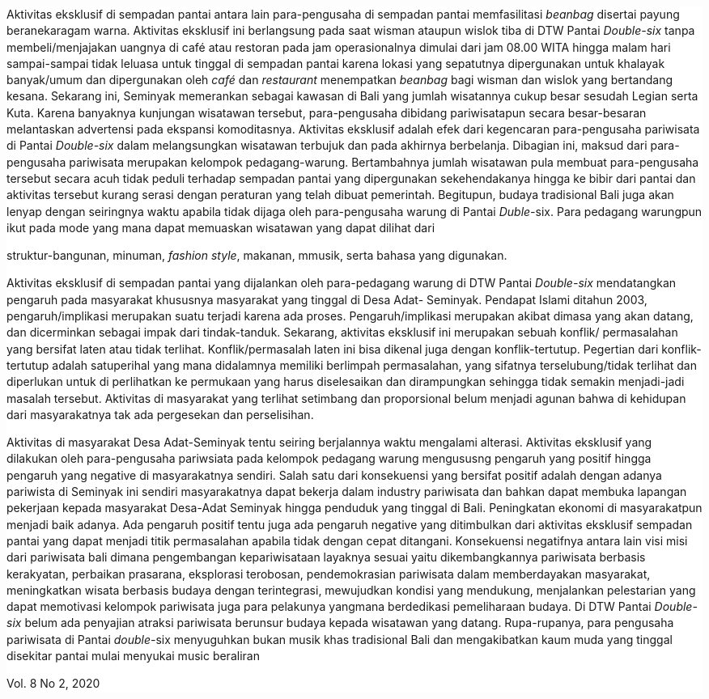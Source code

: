 <p><span class="font5">Aktivitas eksklusif di sempadan pantai antara lain para-pengusaha di sempadan pantai memfasilitasi </span><span class="font5" style="font-style:italic;">beanbag</span><span class="font5"> disertai payung beranekaragam warna. Aktivitas eksklusif ini berlangsung pada saat wisman ataupun wislok tiba di DTW Pantai </span><span class="font5" style="font-style:italic;">Double-six</span><span class="font5"> tanpa membeli/menjajakan uangnya di café atau restoran pada jam operasionalnya dimulai dari jam 08.00 WITA hingga malam hari sampai-sampai tidak leluasa untuk tinggal di sempadan pantai karena lokasi yang sepatutnya dipergunakan untuk khalayak banyak/umum dan dipergunakan oleh </span><span class="font5" style="font-style:italic;">café </span><span class="font5">dan </span><span class="font5" style="font-style:italic;">restaurant</span><span class="font5"> menempatkan </span><span class="font5" style="font-style:italic;">beanbag</span><span class="font5"> bagi wisman dan wislok yang bertandang kesana. Sekarang ini, Seminyak memerankan sebagai kawasan di Bali yang jumlah wisatannya cukup besar sesudah Legian serta Kuta. Karena banyaknya kunjungan wisatawan tersebut, para-pengusaha dibidang pariwisatapun secara besar-besaran melantaskan advertensi pada ekspansi komoditasnya. Aktivitas eksklusif adalah efek dari kegencaran para-pengusaha pariwisata di Pantai </span><span class="font5" style="font-style:italic;">Double-six</span><span class="font5"> dalam melangsungkan wisatawan terbujuk dan pada akhirnya berbelanja. Dibagian ini, maksud dari para-pengusaha pariwisata merupakan kelompok pedagang-warung. Bertambahnya jumlah wisatawan pula membuat para-pengusaha tersebut secara acuh tidak peduli terhadap sempadan pantai yang dipergunakan sekehendakanya hingga ke bibir dari pantai dan aktivitas tersebut kurang serasi dengan peraturan yang telah dibuat pemerintah. Begitupun, budaya tradisional Bali juga akan lenyap dengan seiringnya waktu apabila tidak dijaga oleh para-pengusaha warung di Pantai </span><span class="font5" style="font-style:italic;">Duble-</span><span class="font5">six. Para pedagang warungpun ikut pada mode yang mana dapat memuaskan wisatawan yang dapat dilihat dari</span></p>
<p><span class="font5">struktur-bangunan, minuman, </span><span class="font5" style="font-style:italic;">fashion style</span><span class="font5">, makanan, mmusik, serta bahasa yang digunakan.</span></p>
<p><span class="font5">Aktivitas eksklusif di sempadan pantai yang dijalankan oleh para-pedagang warung di DTW Pantai </span><span class="font5" style="font-style:italic;">Double-six</span><span class="font5"> mendatangkan pengaruh pada masyarakat khususnya masyarakat yang tinggal di Desa Adat- Seminyak. Pendapat Islami ditahun 2003, pengaruh/implikasi merupakan suatu terjadi karena ada proses. Pengaruh/implikasi merupakan akibat dimasa yang akan datang, dan dicerminkan sebagai impak dari tindak-tanduk. Sekarang, aktivitas eksklusif ini merupakan sebuah konflik/ permasalahan yang bersifat laten atau tidak terlihat. Konflik/permasalah laten ini bisa dikenal juga dengan konflik-tertutup. Pegertian dari konflik-tertutup adalah satuperihal yang mana didalamnya memiliki berlimpah permasalahan, yang sifatnya terselubung/tidak terlihat dan diperlukan untuk di perlihatkan ke permukaan yang harus diselesaikan dan dirampungkan sehingga tidak semakin menjadi-jadi masalah tersebut. Aktivitas di masyarakat yang terlihat setimbang dan proporsional belum menjadi agunan bahwa di kehidupan dari masyarakatnya tak ada pergesekan dan perselisihan.</span></p>
<p><span class="font5">Aktivitas di masyarakat Desa Adat-Seminyak tentu seiring berjalannya waktu mengalami alterasi. Aktivitas eksklusif yang dilakukan oleh para-pengusaha pariwsiata pada kelompok pedagang warung mengususng pengaruh yang positif hingga pengaruh yang negative di masyarakatnya sendiri. Salah satu dari konsekuensi yang bersifat positif adalah dengan adanya pariwista di Seminyak ini sendiri masyarakatnya dapat bekerja dalam industry pariwisata dan bahkan dapat membuka lapangan pekerjaan kepada masyarakat Desa-Adat Seminyak hingga penduduk yang tinggal di Bali. Peningkatan ekonomi di masyarakatpun menjadi baik adanya. Ada pengaruh positif tentu juga ada pengaruh negative yang ditimbulkan dari aktivitas eksklusif sempadan pantai yang dapat menjadi titik permasalahan apabila tidak dengan cepat ditangani. Konsekuensi negatifnya antara lain visi misi dari pariwisata bali dimana pengembangan kepariwisataan layaknya sesuai yaitu dikembangkannya pariwisata berbasis kerakyatan, perbaikan prasarana, eksplorasi terobosan, pendemokrasian pariwisata dalam memberdayakan masyarakat, meningkatkan wisata berbasis budaya dengan terintegrasi, mewujudkan kondisi yang mendukung, menjalankan pelestarian yang dapat memotivasi kelompok pariwisata juga para pelakunya yangmana berdedikasi pemeliharaan budaya. Di DTW Pantai </span><span class="font5" style="font-style:italic;">Double-six</span><span class="font5"> belum ada penyajian atraksi pariwisata berunsur budaya kepada wisatawan yang datang. Rupa-rupanya, para pengusaha pariwisata di Pantai </span><span class="font5" style="font-style:italic;">double-</span><span class="font5">six menyuguhkan bukan musik khas tradisional Bali dan mengakibatkan kaum muda yang tinggal disekitar pantai mulai menyukai music beraliran</span></p>
<p><span class="font5">Vol. 8 No 2, 2020</span></p>
